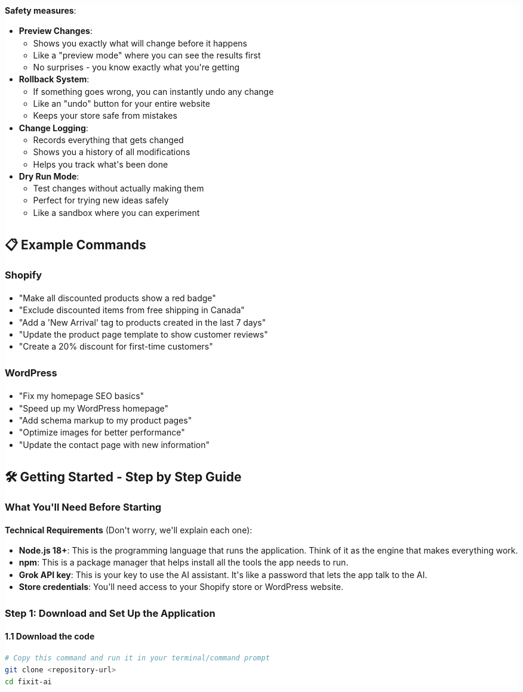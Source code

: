 **Safety measures**:
- **Preview Changes**: 
  - Shows you exactly what will change before it happens
  - Like a "preview mode" where you can see the results first
  - No surprises - you know exactly what you're getting
- **Rollback System**: 
  - If something goes wrong, you can instantly undo any change
  - Like an "undo" button for your entire website
  - Keeps your store safe from mistakes
- **Change Logging**: 
  - Records everything that gets changed
  - Shows you a history of all modifications
  - Helps you track what's been done
- **Dry Run Mode**: 
  - Test changes without actually making them
  - Perfect for trying new ideas safely
  - Like a sandbox where you can experiment

## 📋 Example Commands

### Shopify
- "Make all discounted products show a red badge"
- "Exclude discounted items from free shipping in Canada"
- "Add a 'New Arrival' tag to products created in the last 7 days"
- "Update the product page template to show customer reviews"
- "Create a 20% discount for first-time customers"

### WordPress
- "Fix my homepage SEO basics"
- "Speed up my WordPress homepage"
- "Add schema markup to my product pages"
- "Optimize images for better performance"
- "Update the contact page with new information"

## 🛠️ Getting Started - Step by Step Guide

### What You'll Need Before Starting

**Technical Requirements** (Don't worry, we'll explain each one):
- **Node.js 18+**: This is the programming language that runs the application. Think of it as the engine that makes everything work.
- **npm**: This is a package manager that helps install all the tools the app needs to run.
- **Grok API key**: This is your key to use the AI assistant. It's like a password that lets the app talk to the AI.
- **Store credentials**: You'll need access to your Shopify store or WordPress website.

### Step 1: Download and Set Up the Application

**1.1 Download the code**
```bash
# Copy this command and run it in your terminal/command prompt
git clone <repository-url>
cd fixit-ai
```
